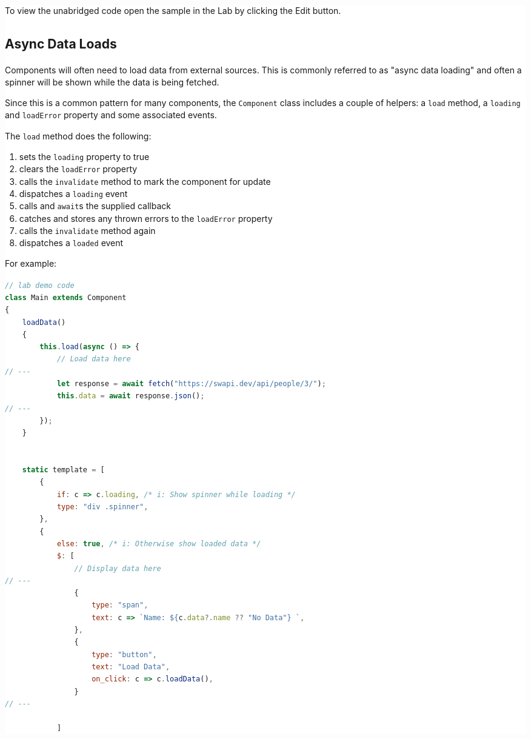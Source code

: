 To view the unabridged code open the sample in the Lab by clicking the Edit 
button.

</div>

## Async Data Loads

Components will often need to load data from external sources. 
This is commonly referred to as "async data loading" and often 
a spinner will be shown while the data is being fetched.

Since this is a common pattern for many components, the `Component`
class includes a couple of helpers: a `load` method, a `loading` and
`loadError` property and some associated events.

The `load` method does the following:

1. sets the `loading` property to true 
2. clears the `loadError` property
3. calls the `invalidate` method to mark the component for update
4. dispatches a `loading` event
5. calls and `await`s the supplied callback
6. catches and stores any thrown errors to the `loadError` property
7. calls the `invalidate` method again
8. dispatches a `loaded` event

For example:

```js
// lab demo code
class Main extends Component
{
    loadData()
    {
        this.load(async () => {
            // Load data here
// ---
            let response = await fetch("https://swapi.dev/api/people/3/");
            this.data = await response.json();
// ---
        });
    }


    static template = [
        {
            if: c => c.loading, /* i: Show spinner while loading */
            type: "div .spinner",
        },
        {
            else: true, /* i: Otherwise show loaded data */
            $: [
                // Display data here
// ---
                {
                    type: "span",
                    text: c => `Name: ${c.data?.name ?? "No Data"} `,
                },
                {
                    type: "button",
                    text: "Load Data",
                    on_click: c => c.loadData(),
                }
// ---

            ]
```